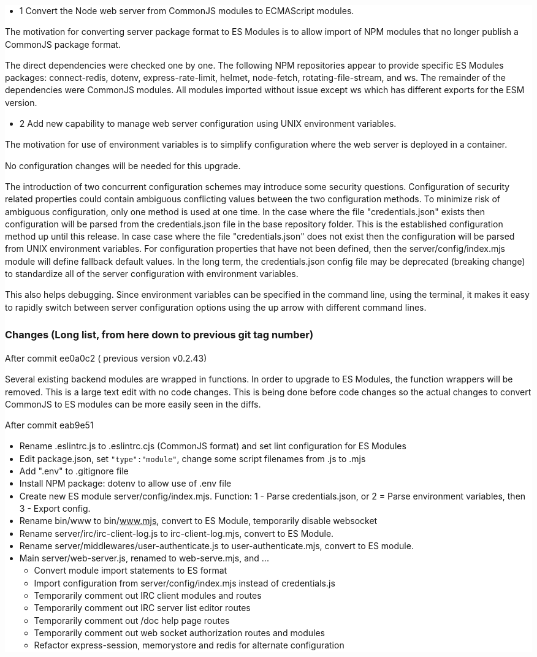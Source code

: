 - 1 Convert the Node web server from CommonJS modules to ECMAScript modules.

The motivation for converting server package format to ES Modules is to 
allow import of NPM modules that no longer publish a CommonJS package format.

The direct dependencies were checked one by one. The following NPM repositories appear to
provide specific ES Modules packages: connect-redis, dotenv, express-rate-limit, helmet, 
node-fetch, rotating-file-stream, and ws. The remainder of the dependencies 
were CommonJS modules. All modules imported without issue except ws which has 
different exports for the ESM version. 

- 2 Add new capability to manage web server configuration using UNIX environment variables.

The motivation for use of environment variables is to simplify configuration where the 
web server is deployed in a container. 

No configuration changes will be needed for this upgrade.

The introduction of two concurrent configuration schemes may introduce 
some security questions. Configuration of security related properties
could contain ambiguous conflicting values between the two configuration methods.
To minimize risk of ambiguous configuration, only one method is used at one time.
In the case where the file "credentials.json" exists then configuration 
will be parsed from the credentials.json file in the base repository folder.
This is the established configuration method up until this release.
In case case where the file "credentials.json" does not exist then
the configuration will be parsed from UNIX environment variables.
For configuration properties that have not been defined, then the
server/config/index.mjs module will define fallback default values.
In the long term, the credentials.json config file may be deprecated (breaking change)
to standardize all of the server configuration with environment variables.

This also helps debugging. Since environment variables can be specified in the command line, 
using the terminal, it makes it easy to rapidly switch between server configuration 
options using the up arrow with different command lines.

### Changes (Long list, from here down to previous git tag number)

After commit ee0a0c2 ( previous version v0.2.43)

Several existing backend modules are wrapped in functions.
In order to upgrade to ES Modules, the function wrappers will be removed.
This is a large text edit with no code changes.
This is being done before code changes so the actual changes to 
convert CommonJS to ES modules can be more easily seen in the diffs.

After commit eab9e51

- Rename .eslintrc.js to .eslintrc.cjs (CommonJS format) and set lint configuration for ES Modules
- Edit package.json, set `"type":"module"`, change some script filenames from .js to .mjs
- Add ".env" to .gitignore file
- Install NPM package: dotenv to allow use of .env file
- Create new ES module server/config/index.mjs. Function: 1 - Parse credentials.json, or 2 = Parse environment variables, then 3 - Export config.
- Rename bin/www to bin/www.mjs, convert to ES Module, temporarily disable websocket
- Rename server/irc/irc-client-log.js to irc-client-log.mjs, convert to ES Module.
- Rename server/middlewares/user-authenticate.js to user-authenticate.mjs, convert to ES module.
- Main server/web-server.js, renamed to web-serve.mjs, and ...
  - Convert module import statements to ES format
  - Import configuration from server/config/index.mjs instead of credentials.js
  - Temporarily comment out IRC client modules and routes
  - Temporarily comment out IRC server list editor routes
  - Temporarily comment out /doc help page routes
  - Temporarily comment out web socket authorization routes and modules
  - Refactor express-session, memorystore and redis for alternate configuration